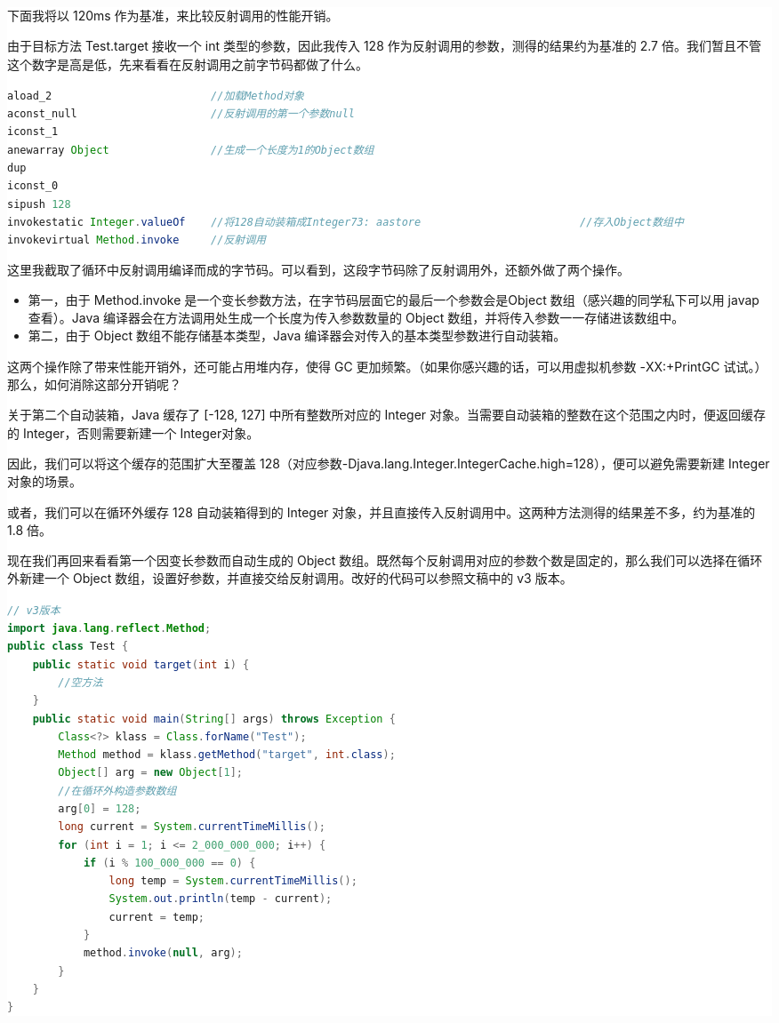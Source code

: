 下面我将以 120ms 作为基准，来比较反射调用的性能开销。

由于目标方法 Test.target 接收一个 int 类型的参数，因此我传入 128 作为反射调用的参数，测得的结果约为基准的 2.7 倍。我们暂且不管这个数字是高是低，先来看看在反射调用之前字节码都做了什么。

```java
aload_2                         //加载Method对象
aconst_null                     //反射调用的第一个参数null
iconst_1
anewarray Object                //生成一个长度为1的Object数组
dup
iconst_0
sipush 128
invokestatic Integer.valueOf    //将128自动装箱成Integer73: aastore                         //存入Object数组中
invokevirtual Method.invoke     //反射调用
```

这里我截取了循环中反射调用编译而成的字节码。可以看到，这段字节码除了反射调用外，还额外做了两个操作。

* 第一，由于 Method.invoke 是一个变长参数方法，在字节码层面它的最后一个参数会是Object 数组（感兴趣的同学私下可以用 javap 查看）。Java 编译器会在方法调用处生成一个长度为传入参数数量的 Object 数组，并将传入参数一一存储进该数组中。
* 第二，由于 Object 数组不能存储基本类型，Java 编译器会对传入的基本类型参数进行自动装箱。

这两个操作除了带来性能开销外，还可能占用堆内存，使得 GC 更加频繁。（如果你感兴趣的话，可以用虚拟机参数 -XX:+PrintGC 试试。）那么，如何消除这部分开销呢？

关于第二个自动装箱，Java 缓存了 [-128, 127] 中所有整数所对应的 Integer 对象。当需要自动装箱的整数在这个范围之内时，便返回缓存的 Integer，否则需要新建一个 Integer对象。

因此，我们可以将这个缓存的范围扩大至覆盖 128（对应参数-Djava.lang.Integer.IntegerCache.high=128），便可以避免需要新建 Integer 对象的场景。

或者，我们可以在循环外缓存 128 自动装箱得到的 Integer 对象，并且直接传入反射调用中。这两种方法测得的结果差不多，约为基准的 1.8 倍。

现在我们再回来看看第一个因变长参数而自动生成的 Object 数组。既然每个反射调用对应的参数个数是固定的，那么我们可以选择在循环外新建一个 Object 数组，设置好参数，并直接交给反射调用。改好的代码可以参照文稿中的 v3 版本。

```java
// v3版本
import java.lang.reflect.Method;
public class Test {
    public static void target(int i) {
        //空方法
    }
    public static void main(String[] args) throws Exception {
        Class<?> klass = Class.forName("Test");
        Method method = klass.getMethod("target", int.class);
        Object[] arg = new Object[1];
        //在循环外构造参数数组
        arg[0] = 128;
        long current = System.currentTimeMillis();
        for (int i = 1; i <= 2_000_000_000; i++) {
            if (i % 100_000_000 == 0) {
                long temp = System.currentTimeMillis();
                System.out.println(temp - current);
                current = temp;
            }
            method.invoke(null, arg);
        }
    }
}
```
